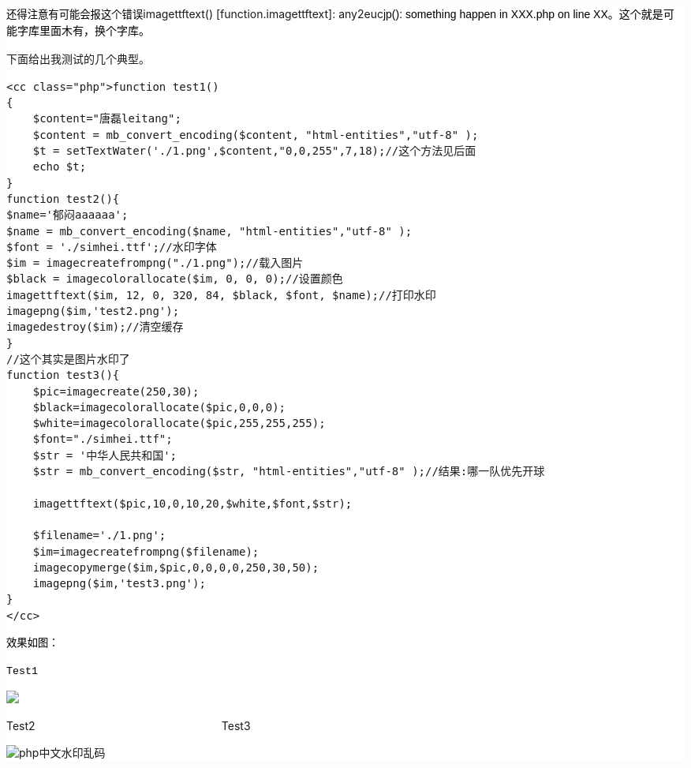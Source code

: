 <span style="color: black; font-family: 宋体; font-size: 10pt;">还得注意有可能会报这个错误</span>imagettftext() [function.imagettftext]: any2euc<span style="color: black;"><span style="font-family: Arial;">jp(): something happen in XXX.php on line XX</span><span style="font-family: 宋体;">。这个就是可能字库里面木有，换个字库。</span></span>

<span class="Apple-style-span" style="font-family: 宋体;">下面给出我测试的几个典型。</span>

<pre>&lt;cc class="php">function test1()
{
	$content="唐磊leitang";
	$content = mb_convert_encoding($content, "html-entities","utf-8" );
	$t = setTextWater('./1.png',$content,"0,0,255",7,18);//这个方法见后面
	echo $t;
}
function test2(){
$name='郁闷aaaaaa';
$name = mb_convert_encoding($name, "html-entities","utf-8" ); 
$font = './simhei.ttf';//水印字体   
$im = imagecreatefrompng("./1.png");//载入图片   
$black = imagecolorallocate($im, 0, 0, 0);//设置颜色   
imagettftext($im, 12, 0, 320, 84, $black, $font, $name);//打印水印   
imagepng($im,'test2.png'); 
imagedestroy($im);//清空缓存  
}
//这个其实是图片水印了
function test3(){
	$pic=imagecreate(250,30);
	$black=imagecolorallocate($pic,0,0,0);
	$white=imagecolorallocate($pic,255,255,255);
	$font="./simhei.ttf";
	$str = '中华人民共和国';
	$str = mb_convert_encoding($str, "html-entities","utf-8" );//结果:&#21738;&#19968;&#38431;&#20248;&#20808;&#24320;&#29699;

	imagettftext($pic,10,0,10,20,$white,$font,$str);

	$filename='./1.png';
	$im=imagecreatefrompng($filename);
	imagecopymerge($im,$pic,0,0,0,0,250,30,50);
	imagepng($im,'test3.png');
}
&lt;/cc></pre>

<span style="color: black; font-size: 10pt;"><span style="font-family: 宋体;">效果如图：</span><span style="font-family: Courier New;"><br /> </span></span>

<span style="color: black; font-family: Courier New; font-size: 10pt;">Test1<br /> </span>

![](http://www.tanglei.name/wp-content/uploads/2011/11/111711_1141_Php1.png)

Test2                                                            Test3

<img class="alignleft" title="php中文水印乱码" src="http://www.tanglei.name/wp-content/uploads/2011/11/111711_1141_Php2.png" alt="php中文水印乱码" width="172" height="245" />
